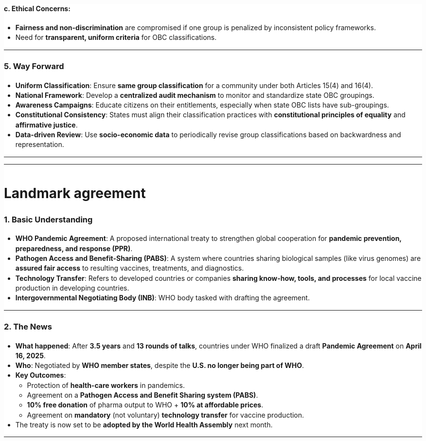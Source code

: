#### c. **Ethical Concerns**:
- **Fairness and non-discrimination** are compromised if one group is penalized by inconsistent policy frameworks.
- Need for **transparent, uniform criteria** for OBC classifications.

---

### 5. **Way Forward**

- **Uniform Classification**: Ensure **same group classification** for a community under both Articles 15(4) and 16(4).
- **National Framework**: Develop a **centralized audit mechanism** to monitor and standardize state OBC groupings.
- **Awareness Campaigns**: Educate citizens on their entitlements, especially when state OBC lists have sub-groupings.
- **Constitutional Consistency**: States must align their classification practices with **constitutional principles of equality** and **affirmative justice**.
- **Data-driven Review**: Use **socio-economic data** to periodically revise group classifications based on backwardness and representation.

---

---

# Landmark agreement
### 1. **Basic Understanding**

- **WHO Pandemic Agreement**: A proposed international treaty to strengthen global cooperation for **pandemic prevention, preparedness, and response (PPR)**.
- **Pathogen Access and Benefit-Sharing (PABS)**: A system where countries sharing biological samples (like virus genomes) are **assured fair access** to resulting vaccines, treatments, and diagnostics.
- **Technology Transfer**: Refers to developed countries or companies **sharing know-how, tools, and processes** for local vaccine production in developing countries.
- **Intergovernmental Negotiating Body (INB)**: WHO body tasked with drafting the agreement.

---

### 2. **The News**

- **What happened**: After **3.5 years** and **13 rounds of talks**, countries under WHO finalized a draft **Pandemic Agreement** on **April 16, 2025**.
- **Who**: Negotiated by **WHO member states**, despite the **U.S. no longer being part of WHO**.
- **Key Outcomes**:
  - Protection of **health-care workers** in pandemics.
  - Agreement on a **Pathogen Access and Benefit Sharing system (PABS)**.
  - **10% free donation** of pharma output to WHO + **10% at affordable prices**.
  - Agreement on **mandatory** (not voluntary) **technology transfer** for vaccine production.
- The treaty is now set to be **adopted by the World Health Assembly** next month.

---
